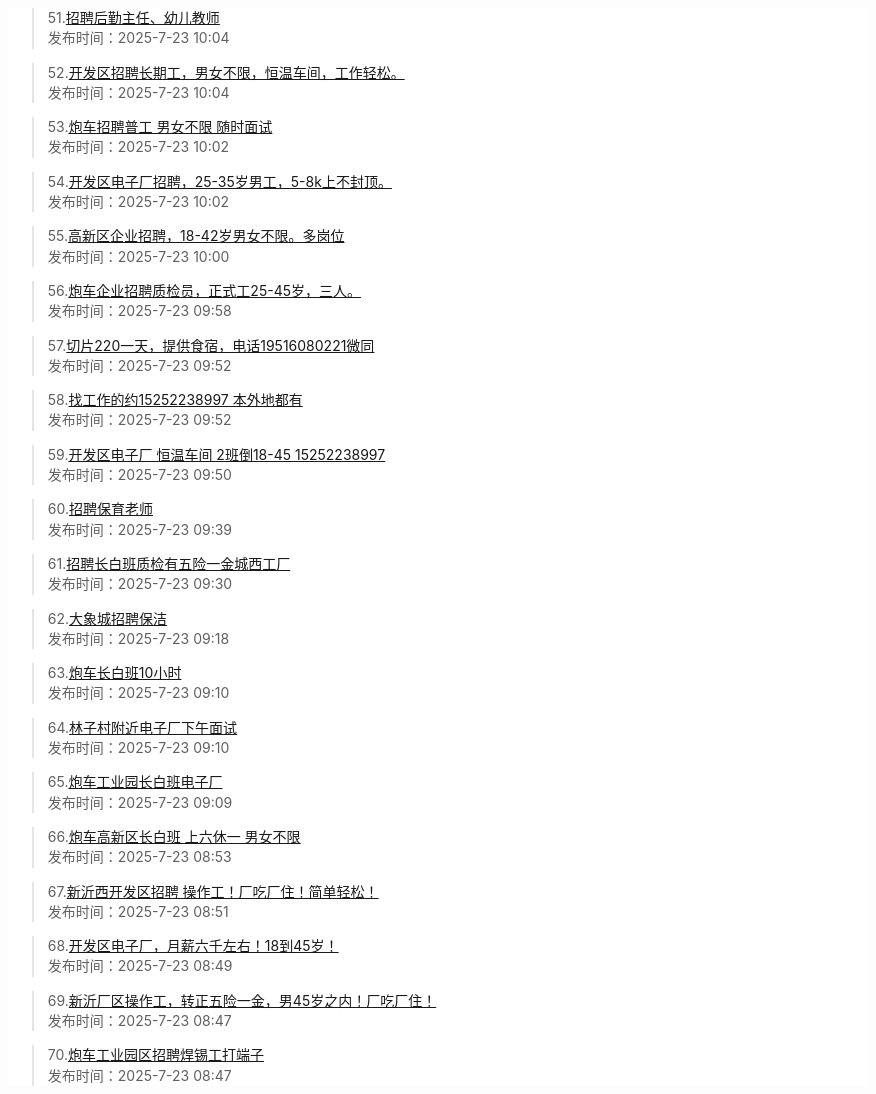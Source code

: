 >51.[招聘后勤主任、幼儿教师](https://www.pzzc.net/forum.php?mod=viewthread&tid=10531903)<br>
>发布时间：2025-7-23 10:04

>52.[开发区招聘长期工，男女不限，恒温车间，工作轻松。](https://www.pzzc.net/forum.php?mod=viewthread&tid=10531902)<br>
>发布时间：2025-7-23 10:04

>53.[炮车招聘普工  男女不限  随时面试](https://www.pzzc.net/forum.php?mod=viewthread&tid=10531901)<br>
>发布时间：2025-7-23 10:02

>54.[开发区电子厂招聘，25-35岁男工，5-8k上不封顶。](https://www.pzzc.net/forum.php?mod=viewthread&tid=10531900)<br>
>发布时间：2025-7-23 10:02

>55.[高新区企业招聘，18-42岁男女不限。多岗位](https://www.pzzc.net/forum.php?mod=viewthread&tid=10531899)<br>
>发布时间：2025-7-23 10:00

>56.[炮车企业招聘质检员，正式工25-45岁，三人。](https://www.pzzc.net/forum.php?mod=viewthread&tid=10531897)<br>
>发布时间：2025-7-23 09:58

>57.[切片220一天，提供食宿，电话19516080221微同](https://www.pzzc.net/forum.php?mod=viewthread&tid=10531894)<br>
>发布时间：2025-7-23 09:52

>58.[找工作的约15252238997 本外地都有](https://www.pzzc.net/forum.php?mod=viewthread&tid=10531893)<br>
>发布时间：2025-7-23 09:52

>59.[开发区电子厂  恒温车间 2班倒18-45  15252238997](https://www.pzzc.net/forum.php?mod=viewthread&tid=10531892)<br>
>发布时间：2025-7-23 09:50

>60.[招聘保育老师](https://www.pzzc.net/forum.php?mod=viewthread&tid=10531884)<br>
>发布时间：2025-7-23 09:39

>61.[招聘长白班质检有五险一金城西工厂](https://www.pzzc.net/forum.php?mod=viewthread&tid=10531881)<br>
>发布时间：2025-7-23 09:30

>62.[大象城招聘保洁](https://www.pzzc.net/forum.php?mod=viewthread&tid=10531874)<br>
>发布时间：2025-7-23 09:18

>63.[炮车长白班10小时](https://www.pzzc.net/forum.php?mod=viewthread&tid=10531871)<br>
>发布时间：2025-7-23 09:10

>64.[林子村附近电子厂下午面试](https://www.pzzc.net/forum.php?mod=viewthread&tid=10531869)<br>
>发布时间：2025-7-23 09:10

>65.[炮车工业园长白班电子厂](https://www.pzzc.net/forum.php?mod=viewthread&tid=10531867)<br>
>发布时间：2025-7-23 09:09

>66.[炮车高新区长白班 上六休一 男女不限](https://www.pzzc.net/forum.php?mod=viewthread&tid=10531865)<br>
>发布时间：2025-7-23 08:53

>67.[新沂西开发区招聘 操作工！厂吃厂住！简单轻松！](https://www.pzzc.net/forum.php?mod=viewthread&tid=10531861)<br>
>发布时间：2025-7-23 08:51

>68.[开发区电子厂，月薪六千左右！18到45岁！](https://www.pzzc.net/forum.php?mod=viewthread&tid=10531859)<br>
>发布时间：2025-7-23 08:49

>69.[新沂厂区操作工，转正五险一金，男45岁之内！厂吃厂住！](https://www.pzzc.net/forum.php?mod=viewthread&tid=10531858)<br>
>发布时间：2025-7-23 08:47

>70.[炮车工业园区招聘焊锡工打端子](https://www.pzzc.net/forum.php?mod=viewthread&tid=10531857)<br>
>发布时间：2025-7-23 08:47

